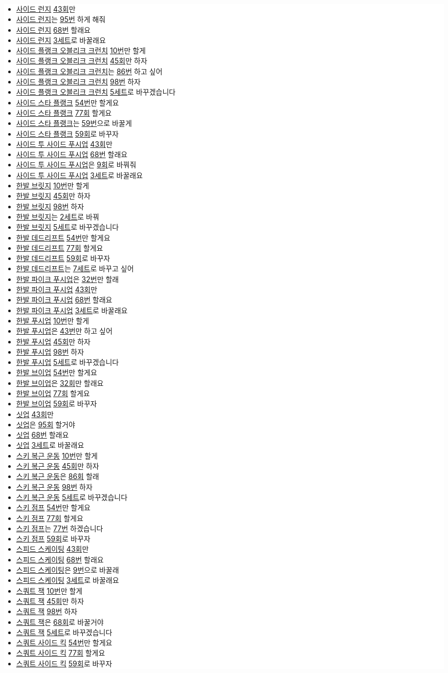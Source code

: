 - [사이드 런지](changing_exercise) [43회](number)만
- [사이드 런지](changing_exercise)는 [95번](number) 하게 해줘
- [사이드 런지](changing_exercise) [68번](number) 할래요
- [사이드 런지](changing_exercise) [3세트](number)로 바꿀래요
- [사이드 플랭크 오블리크 크런치](changing_exercise) [10번](number)만 할게
- [사이드 플랭크 오블리크 크런치](changing_exercise) [45회](number)만 하자
- [사이드 플랭크 오블리크 크런치](changing_exercise)는 [86번](number) 하고 싶어
- [사이드 플랭크 오블리크 크런치](changing_exercise) [98번](number) 하자
- [사이드 플랭크 오블리크 크런치](changing_exercise) [5세트](number)로 바꾸겠습니다
- [사이드 스타 플랭크](changing_exercise) [54번](number)만 할게요
- [사이드 스타 플랭크](changing_exercise) [77회](number) 할게요
- [사이드 스타 플랭크](changing_exercise)는 [59번](number)으로 바꿀게
- [사이드 스타 플랭크](changing_exercise) [59회](number)로 바꾸자
- [사이드 투 사이드 푸시업](changing_exercise) [43회](number)만
- [사이드 투 사이드 푸시업](changing_exercise) [68번](number) 할래요
- [사이드 투 사이드 푸시업](changing_exercise)은 [9회](number)로 바꿔줘
- [사이드 투 사이드 푸시업](changing_exercise) [3세트](number)로 바꿀래요
- [한발 브릿지](changing_exercise) [10번](number)만 할게
- [한발 브릿지](changing_exercise) [45회](number)만 하자
- [한발 브릿지](changing_exercise) [98번](number) 하자
- [한발 브릿지](changing_exercise)는 [2세트](number)로 바꿔
- [한발 브릿지](changing_exercise) [5세트](number)로 바꾸겠습니다
- [한발 데드리프트](changing_exercise) [54번](number)만 할게요
- [한발 데드리프트](changing_exercise) [77회](number) 할게요
- [한발 데드리프트](changing_exercise) [59회](number)로 바꾸자
- [한발 데드리프트](changing_exercise)는 [7세트](number)로 바꾸고 싶어
- [한발 파이크 푸시업](changing_exercise)은 [32번](number)만 할래
- [한발 파이크 푸시업](changing_exercise) [43회](number)만
- [한발 파이크 푸시업](changing_exercise) [68번](number) 할래요
- [한발 파이크 푸시업](changing_exercise) [3세트](number)로 바꿀래요
- [한발 푸시업](changing_exercise) [10번](number)만 할게
- [한발 푸시업](changing_exercise)은 [43번](number)만 하고 싶어
- [한발 푸시업](changing_exercise) [45회](number)만 하자
- [한발 푸시업](changing_exercise) [98번](number) 하자
- [한발 푸시업](changing_exercise) [5세트](number)로 바꾸겠습니다
- [한발 브이업](changing_exercise) [54번](number)만 할게요
- [한발 브이업](changing_exercise)은 [32회](number)만 할래요
- [한발 브이업](changing_exercise) [77회](number) 할게요
- [한발 브이업](changing_exercise) [59회](number)로 바꾸자
- [싯업](changing_exercise) [43회](number)만
- [싯업](changing_exercise)은 [95회](number) 할거야
- [싯업](changing_exercise) [68번](number) 할래요
- [싯업](changing_exercise) [3세트](number)로 바꿀래요
- [스키 복근 운동](changing_exercise) [10번](number)만 할게
- [스키 복근 운동](changing_exercise) [45회](number)만 하자
- [스키 복근 운동](changing_exercise)은 [86회](number) 할래
- [스키 복근 운동](changing_exercise) [98번](number) 하자
- [스키 복근 운동](changing_exercise) [5세트](number)로 바꾸겠습니다
- [스키 점프](changing_exercise) [54번](number)만 할게요
- [스키 점프](changing_exercise) [77회](number) 할게요
- [스키 점프](changing_exercise)는 [77번](number) 하겠습니다
- [스키 점프](changing_exercise) [59회](number)로 바꾸자
- [스피드 스케이팅](changing_exercise) [43회](number)만
- [스피드 스케이팅](changing_exercise) [68번](number) 할래요
- [스피드 스케이팅](changing_exercise)은 [9번](number)으로 바꿀래
- [스피드 스케이팅](changing_exercise) [3세트](number)로 바꿀래요
- [스쿼트 잭](changing_exercise) [10번](number)만 할게
- [스쿼트 잭](changing_exercise) [45회](number)만 하자
- [스쿼트 잭](changing_exercise) [98번](number) 하자
- [스쿼트 잭](changing_exercise)은 [68회](number)로 바꿀거야
- [스쿼트 잭](changing_exercise) [5세트](number)로 바꾸겠습니다
- [스쿼트 사이드 킥](changing_exercise) [54번](number)만 할게요
- [스쿼트 사이드 킥](changing_exercise) [77회](number) 할게요
- [스쿼트 사이드 킥](changing_exercise) [59회](number)로 바꾸자